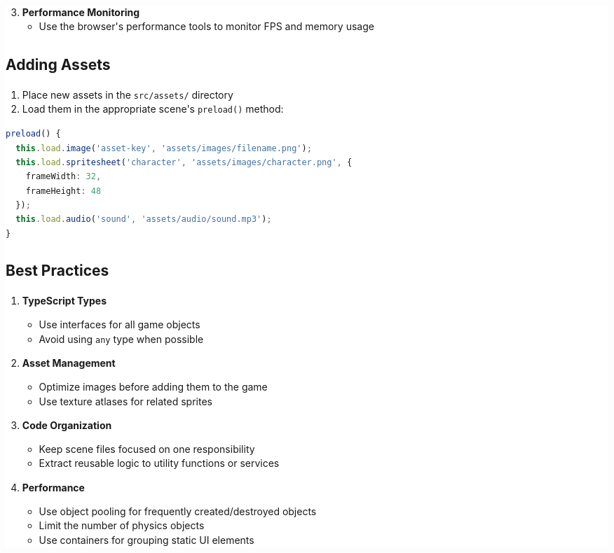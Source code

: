 3. **Performance Monitoring**
   - Use the browser's performance tools to monitor FPS and memory usage

## Adding Assets

1. Place new assets in the `src/assets/` directory
2. Load them in the appropriate scene's `preload()` method:

```typescript
preload() {
  this.load.image('asset-key', 'assets/images/filename.png');
  this.load.spritesheet('character', 'assets/images/character.png', {
    frameWidth: 32,
    frameHeight: 48
  });
  this.load.audio('sound', 'assets/audio/sound.mp3');
}
```

## Best Practices

1. **TypeScript Types**
   - Use interfaces for all game objects
   - Avoid using `any` type when possible

2. **Asset Management**
   - Optimize images before adding them to the game
   - Use texture atlases for related sprites

3. **Code Organization**
   - Keep scene files focused on one responsibility
   - Extract reusable logic to utility functions or services

4. **Performance**
   - Use object pooling for frequently created/destroyed objects
   - Limit the number of physics objects
   - Use containers for grouping static UI elements 